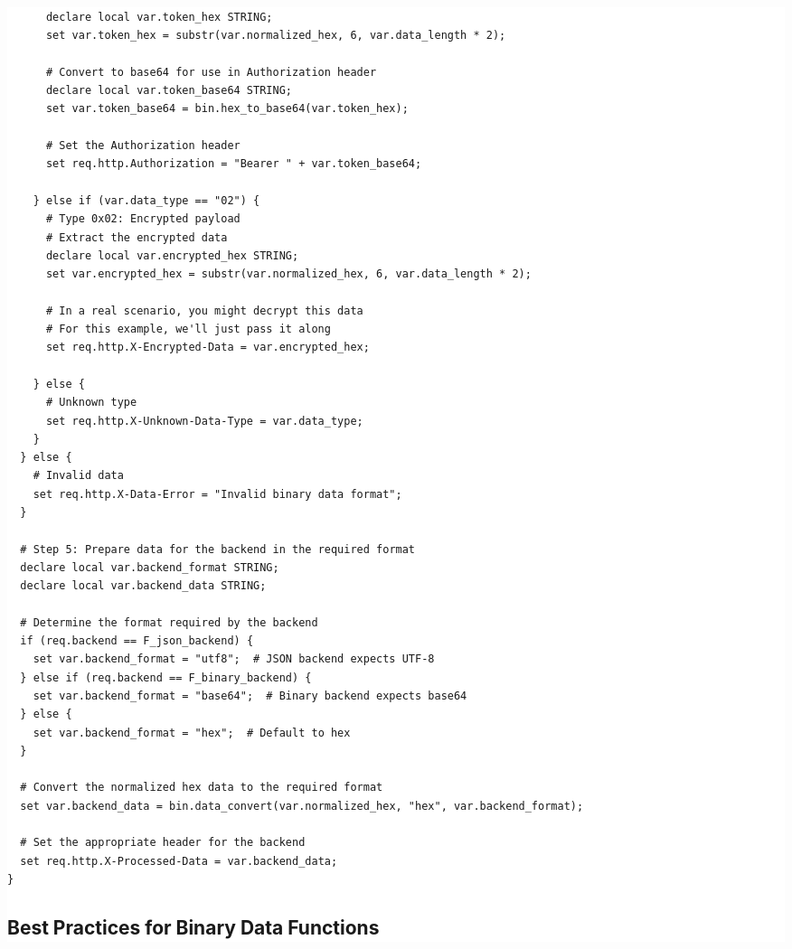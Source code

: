 ```vcl
      declare local var.token_hex STRING;
      set var.token_hex = substr(var.normalized_hex, 6, var.data_length * 2);
      
      # Convert to base64 for use in Authorization header
      declare local var.token_base64 STRING;
      set var.token_base64 = bin.hex_to_base64(var.token_hex);
      
      # Set the Authorization header
      set req.http.Authorization = "Bearer " + var.token_base64;
      
    } else if (var.data_type == "02") {
      # Type 0x02: Encrypted payload
      # Extract the encrypted data
      declare local var.encrypted_hex STRING;
      set var.encrypted_hex = substr(var.normalized_hex, 6, var.data_length * 2);
      
      # In a real scenario, you might decrypt this data
      # For this example, we'll just pass it along
      set req.http.X-Encrypted-Data = var.encrypted_hex;
      
    } else {
      # Unknown type
      set req.http.X-Unknown-Data-Type = var.data_type;
    }
  } else {
    # Invalid data
    set req.http.X-Data-Error = "Invalid binary data format";
  }
  
  # Step 5: Prepare data for the backend in the required format
  declare local var.backend_format STRING;
  declare local var.backend_data STRING;
  
  # Determine the format required by the backend
  if (req.backend == F_json_backend) {
    set var.backend_format = "utf8";  # JSON backend expects UTF-8
  } else if (req.backend == F_binary_backend) {
    set var.backend_format = "base64";  # Binary backend expects base64
  } else {
    set var.backend_format = "hex";  # Default to hex
  }
  
  # Convert the normalized hex data to the required format
  set var.backend_data = bin.data_convert(var.normalized_hex, "hex", var.backend_format);
  
  # Set the appropriate header for the backend
  set req.http.X-Processed-Data = var.backend_data;
}
```

## Best Practices for Binary Data Functions
